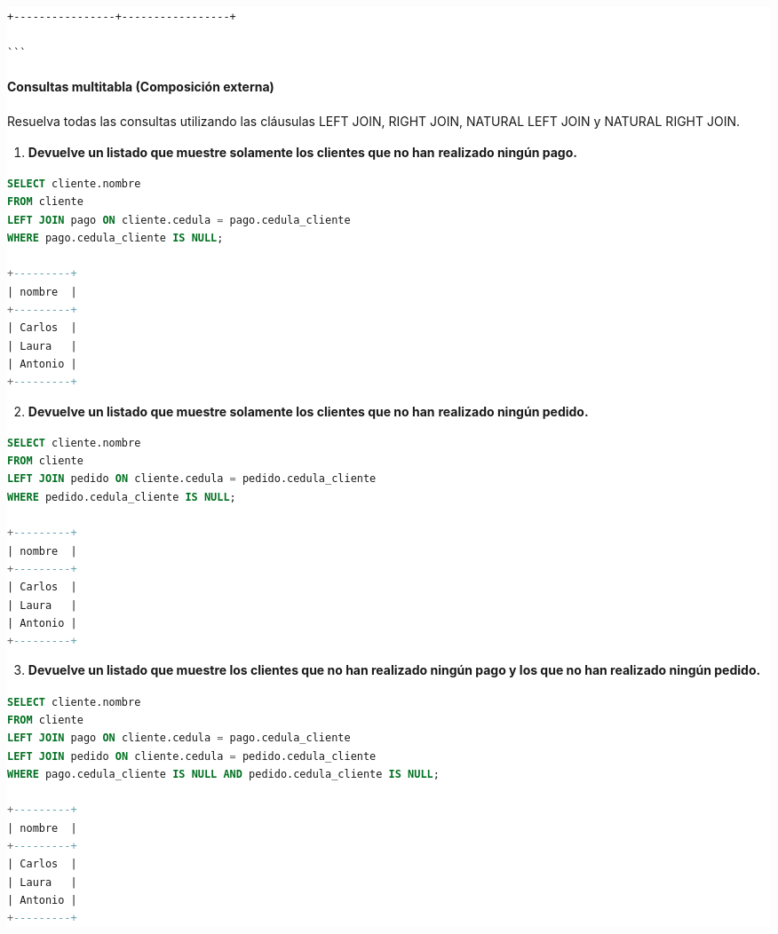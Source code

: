     +----------------+-----------------+
    
    ```
    
    

#### Consultas multitabla (Composición externa)

Resuelva todas las consultas utilizando las cláusulas LEFT JOIN, RIGHT JOIN, NATURAL LEFT JOIN y NATURAL RIGHT JOIN.

1. **Devuelve un listado que muestre solamente los clientes que no han**
    **realizado ningún pago.**

  ```sql
  SELECT cliente.nombre
  FROM cliente
  LEFT JOIN pago ON cliente.cedula = pago.cedula_cliente
  WHERE pago.cedula_cliente IS NULL;
  
  +---------+
  | nombre  |
  +---------+
  | Carlos  |
  | Laura   |
  | Antonio |
  +---------+
  
  ```

  

2. **Devuelve un listado que muestre solamente los clientes que no han**
    **realizado ningún pedido.**

  ```sql
  SELECT cliente.nombre
  FROM cliente
  LEFT JOIN pedido ON cliente.cedula = pedido.cedula_cliente
  WHERE pedido.cedula_cliente IS NULL;
  
  +---------+
  | nombre  |
  +---------+
  | Carlos  |
  | Laura   |
  | Antonio |
  +---------+
  
  ```

  

3. **Devuelve un listado que muestre los clientes que no han realizado ningún pago y los que no han realizado ningún pedido.**

  ```sql
  SELECT cliente.nombre
  FROM cliente
  LEFT JOIN pago ON cliente.cedula = pago.cedula_cliente
  LEFT JOIN pedido ON cliente.cedula = pedido.cedula_cliente
  WHERE pago.cedula_cliente IS NULL AND pedido.cedula_cliente IS NULL;
  
  +---------+
  | nombre  |
  +---------+
  | Carlos  |
  | Laura   |
  | Antonio |
  +---------+
  
  ```
